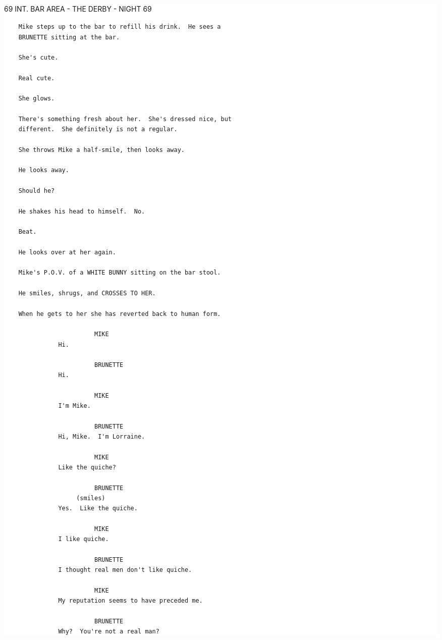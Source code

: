    69   INT.  BAR AREA - THE DERBY - NIGHT                               69

        Mike steps up to the bar to refill his drink.  He sees a
        BRUNETTE sitting at the bar.

        She's cute.

        Real cute.

        She glows.

        There's something fresh about her.  She's dressed nice, but
        different.  She definitely is not a regular.

        She throws Mike a half-smile, then looks away.

        He looks away.

        Should he?

        He shakes his head to himself.  No.

        Beat.

        He looks over at her again.

        Mike's P.O.V. of a WHITE BUNNY sitting on the bar stool.

        He smiles, shrugs, and CROSSES TO HER.

        When he gets to her she has reverted back to human form.

                             MIKE
                   Hi.

                             BRUNETTE
                   Hi.

                             MIKE
                   I'm Mike.

                             BRUNETTE
                   Hi, Mike.  I'm Lorraine.

                             MIKE
                   Like the quiche?

                             BRUNETTE
                        (smiles)
                   Yes.  Like the quiche.

                             MIKE
                   I like quiche.

                             BRUNETTE
                   I thought real men don't like quiche.

                             MIKE
                   My reputation seems to have preceded me.

                             BRUNETTE
                   Why?  You're not a real man?
